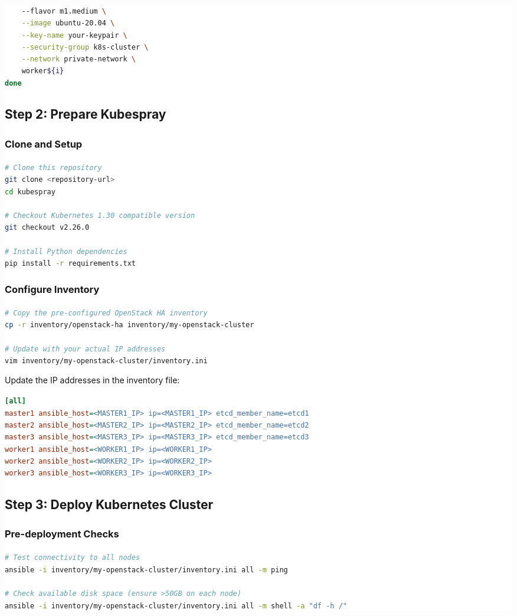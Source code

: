 ```bash
    --flavor m1.medium \
    --image ubuntu-20.04 \
    --key-name your-keypair \
    --security-group k8s-cluster \
    --network private-network \
    worker${i}
done
```

## Step 2: Prepare Kubespray

### Clone and Setup
```bash
# Clone this repository
git clone <repository-url>
cd kubespray

# Checkout Kubernetes 1.30 compatible version
git checkout v2.26.0

# Install Python dependencies
pip install -r requirements.txt
```

### Configure Inventory
```bash
# Copy the pre-configured OpenStack HA inventory
cp -r inventory/openstack-ha inventory/my-openstack-cluster

# Update with your actual IP addresses
vim inventory/my-openstack-cluster/inventory.ini
```

Update the IP addresses in the inventory file:
```ini
[all]
master1 ansible_host=<MASTER1_IP> ip=<MASTER1_IP> etcd_member_name=etcd1
master2 ansible_host=<MASTER2_IP> ip=<MASTER2_IP> etcd_member_name=etcd2
master3 ansible_host=<MASTER3_IP> ip=<MASTER3_IP> etcd_member_name=etcd3
worker1 ansible_host=<WORKER1_IP> ip=<WORKER1_IP>
worker2 ansible_host=<WORKER2_IP> ip=<WORKER2_IP>
worker3 ansible_host=<WORKER3_IP> ip=<WORKER3_IP>
```

## Step 3: Deploy Kubernetes Cluster

### Pre-deployment Checks
```bash
# Test connectivity to all nodes
ansible -i inventory/my-openstack-cluster/inventory.ini all -m ping

# Check available disk space (ensure >50GB on each node)
ansible -i inventory/my-openstack-cluster/inventory.ini all -m shell -a "df -h /"
```
